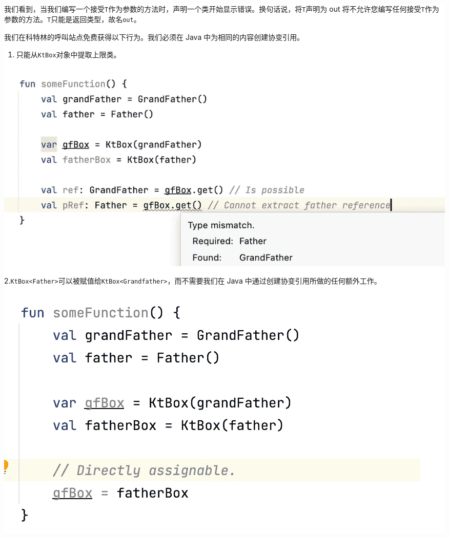 我们看到，当我们编写一个接受`T`作为参数的方法时，声明一个类开始显示错误。换句话说，将`T`声明为 out 将不允许您编写任何接受`T`作为参数的方法。`T`只能是返回类型，故名`out`。

我们在科特林的呼叫站点免费获得以下行为。我们必须在 Java 中为相同的内容创建协变引用。

1.  只能从`KtBox`对象中提取上限类。

![](img/baa81edca552dae5a8eb5834b98a2860.png)

2.`KtBox<Father>`可以被赋值给`KtBox<Grandfather>`，而不需要我们在 Java 中通过创建协变引用所做的任何额外工作。

![](img/fb2627ee190ad3976c9aad4991b34963.png)
